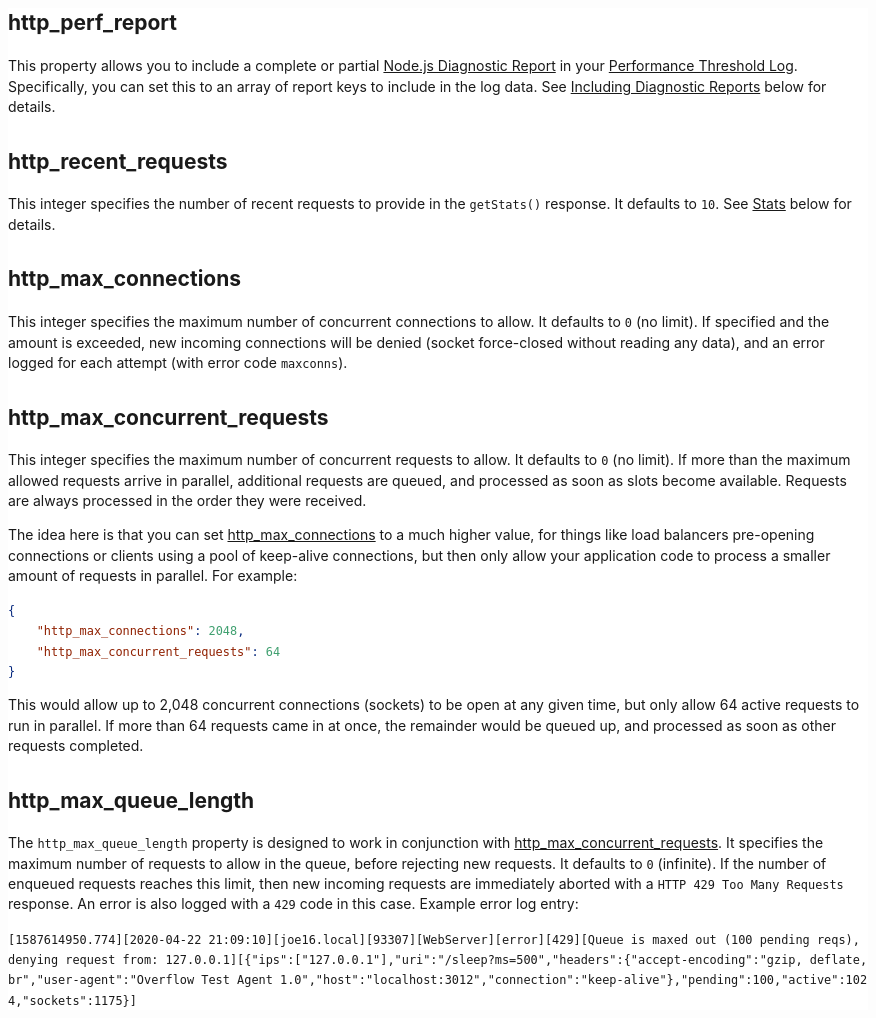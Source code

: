 ## http_perf_report

This property allows you to include a complete or partial [Node.js Diagnostic Report](https://nodejs.org/docs/latest/api/report.html) in your [Performance Threshold Log](#performance-threshold-logging).  Specifically, you can set this to an array of report keys to include in the log data.  See [Including Diagnostic Reports](#including-diagnostic-reports) below for details.

## http_recent_requests

This integer specifies the number of recent requests to provide in the `getStats()` response.  It defaults to `10`.  See [Stats](#stats) below for details.

## http_max_connections

This integer specifies the maximum number of concurrent connections to allow.  It defaults to `0` (no limit).  If specified and the amount is exceeded, new incoming connections will be denied (socket force-closed without reading any data), and an error logged for each attempt (with error code `maxconns`).

## http_max_concurrent_requests

This integer specifies the maximum number of concurrent requests to allow.  It defaults to `0` (no limit).  If more than the maximum allowed requests arrive in parallel, additional requests are queued, and processed as soon as slots become available.  Requests are always processed in the order they were received.

The idea here is that you can set [http_max_connections](#http_max_connections) to a much higher value, for things like load balancers pre-opening connections or clients using a pool of keep-alive connections, but then only allow your application code to process a smaller amount of requests in parallel.  For example:

```json
{
	"http_max_connections": 2048,
	"http_max_concurrent_requests": 64
}
```

This would allow up to 2,048 concurrent connections (sockets) to be open at any given time, but only allow 64 active requests to run in parallel.  If more than 64 requests came in at once, the remainder would be queued up, and processed as soon as other requests completed.

## http_max_queue_length

The `http_max_queue_length` property is designed to work in conjunction with [http_max_concurrent_requests](#http_max_concurrent_requests).  It specifies the maximum number of requests to allow in the queue, before rejecting new requests.  It defaults to `0` (infinite).  If the number of enqueued requests reaches this limit, then new incoming requests are immediately aborted with a `HTTP 429 Too Many Requests` response.  An error is also logged with a `429` code in this case.  Example error log entry:

```
[1587614950.774][2020-04-22 21:09:10][joe16.local][93307][WebServer][error][429][Queue is maxed out (100 pending reqs), denying request from: 127.0.0.1][{"ips":["127.0.0.1"],"uri":"/sleep?ms=500","headers":{"accept-encoding":"gzip, deflate, br","user-agent":"Overflow Test Agent 1.0","host":"localhost:3012","connection":"keep-alive"},"pending":100,"active":1024,"sockets":1175}]
```
